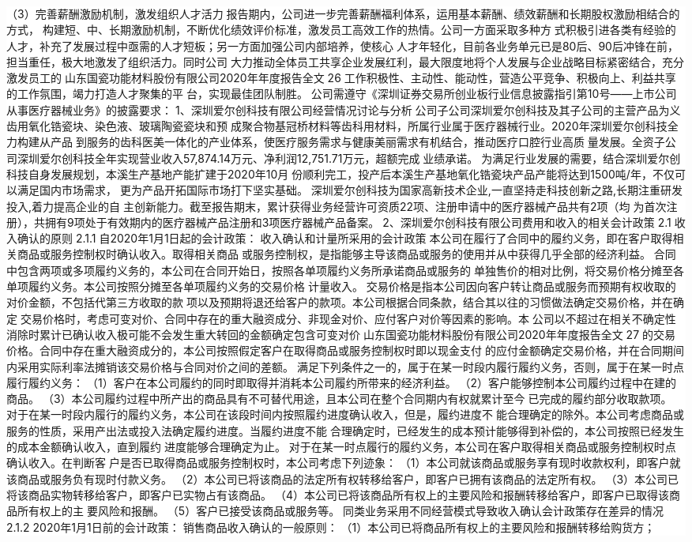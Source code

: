 （3）完善薪酬激励机制，激发组织人才活力
报告期内，公司进一步完善薪酬福利体系，运用基本薪酬、绩效薪酬和长期股权激励相结合的方式，
构建短、中、长期激励机制，不断优化绩效评价标准，激发员工高效工作的热情。公司一方面采取多种方
式积极引进各类有经验的人才，补充了发展过程中亟需的人才短板；另一方面加强公司内部培养，使核心
人才年轻化，目前各业务单元已是80后、90后冲锋在前，担当重任，极大地激发了组织活力。同时公司
大力推动全体员工共享企业发展红利，最大限度地将个人发展与企业战略目标紧密结合，充分激发员工的
山东国瓷功能材料股份有限公司2020年年度报告全文
26
工作积极性、主动性、能动性，营造公平竞争、积极向上、利益共享的工作氛围，竭力打造人才聚集的平
台，实现最佳团队制胜。
公司需遵守《深圳证券交易所创业板行业信息披露指引第10号——上市公司从事医疗器械业务》的披露要求：
1、深圳爱尔创科技有限公司经营情况讨论与分析
公司子公司深圳爱尔创科技及其子公司的主营产品为义齿用氧化锆瓷块、染色液、玻璃陶瓷瓷块和预
成聚合物基冠桥材料等齿科用材料，所属行业属于医疗器械行业。2020年深圳爱尔创科技全力构建从产品
到服务的齿科医美一体化的产业体系，使医疗服务需求与健康美丽需求有机结合，推动医疗口腔行业高质
量发展。全资子公司深圳爱尔创科技全年实现营业收入57,874.14万元、净利润12,751.71万元，超额完成
业绩承诺。
为满足行业发展的需要，结合深圳爱尔创科技自身发展规划，本溪生产基地产能扩建于2020年10月
份顺利完工，投产后本溪生产基地氧化锆瓷块产品产能将达到1500吨/年，不仅可以满足国内市场需求，
更为产品开拓国际市场打下坚实基础。
深圳爱尔创科技为国家高新技术企业,一直坚持走科技创新之路,长期注重研发投入,着力提高企业的自
主创新能力。截至报告期末，累计获得业务经营许可资质22项、注册申请中的医疗器械产品共有2项（均
为首次注册），共拥有9项处于有效期内的医疗器械产品注册和3项医疗器械产品备案。
2、深圳爱尔创科技有限公司费用和收入的相关会计政策
2.1
收入确认的原则
2.1.1
自2020年1月1日起的会计政策：
收入确认和计量所采用的会计政策
本公司在履行了合同中的履约义务，即在客户取得相关商品或服务控制权时确认收入。取得相关商品
或服务控制权，是指能够主导该商品或服务的使用并从中获得几乎全部的经济利益。
合同中包含两项或多项履约义务的，本公司在合同开始日，按照各单项履约义务所承诺商品或服务的
单独售价的相对比例，将交易价格分摊至各单项履约义务。本公司按照分摊至各单项履约义务的交易价格
计量收入。
交易价格是指本公司因向客户转让商品或服务而预期有权收取的对价金额，不包括代第三方收取的款
项以及预期将退还给客户的款项。本公司根据合同条款，结合其以往的习惯做法确定交易价格，并在确定
交易价格时，考虑可变对价、合同中存在的重大融资成分、非现金对价、应付客户对价等因素的影响。本
公司以不超过在相关不确定性消除时累计已确认收入极可能不会发生重大转回的金额确定包含可变对价
山东国瓷功能材料股份有限公司2020年年度报告全文
27
的交易价格。合同中存在重大融资成分的，本公司按照假定客户在取得商品或服务控制权时即以现金支付
的应付金额确定交易价格，并在合同期间内采用实际利率法摊销该交易价格与合同对价之间的差额。
满足下列条件之一的，属于在某一时段内履行履约义务，否则，属于在某一时点履行履约义务：
（1）客户在本公司履约的同时即取得并消耗本公司履约所带来的经济利益。
（2）客户能够控制本公司履约过程中在建的商品。
（3）本公司履约过程中所产出的商品具有不可替代用途，且本公司在整个合同期内有权就累计至今
已完成的履约部分收取款项。
对于在某一时段内履行的履约义务，本公司在该段时间内按照履约进度确认收入，但是，履约进度不
能合理确定的除外。本公司考虑商品或服务的性质，采用产出法或投入法确定履约进度。当履约进度不能
合理确定时，已经发生的成本预计能够得到补偿的，本公司按照已经发生的成本金额确认收入，直到履约
进度能够合理确定为止。
对于在某一时点履行的履约义务，本公司在客户取得相关商品或服务控制权时点确认收入。在判断客
户是否已取得商品或服务控制权时，本公司考虑下列迹象：
（1）本公司就该商品或服务享有现时收款权利，即客户就该商品或服务负有现时付款义务。
（2）本公司已将该商品的法定所有权转移给客户，即客户已拥有该商品的法定所有权。
（3）本公司已将该商品实物转移给客户，即客户已实物占有该商品。
（4）本公司已将该商品所有权上的主要风险和报酬转移给客户，即客户已取得该商品所有权上的主
要风险和报酬。
（5）客户已接受该商品或服务等。
同类业务采用不同经营模式导致收入确认会计政策存在差异的情况
2.1.2
2020年1月1日前的会计政策：
销售商品收入确认的一般原则：
（1）本公司已将商品所有权上的主要风险和报酬转移给购货方；